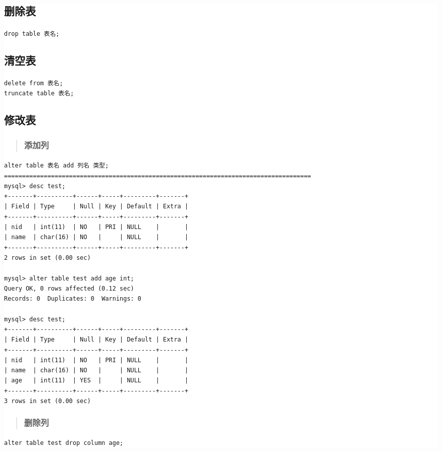 

## 删除表

```mysql
drop table 表名;
```



## 清空表

```mysql
delete from 表名;
truncate table 表名;
```



## 修改表

> ### 添加列

```mysql
alter table 表名 add 列名 类型;
=====================================================================================
mysql> desc test;
+-------+----------+------+-----+---------+-------+
| Field | Type     | Null | Key | Default | Extra |
+-------+----------+------+-----+---------+-------+
| nid   | int(11)  | NO   | PRI | NULL    |       |
| name  | char(16) | NO   |     | NULL    |       |
+-------+----------+------+-----+---------+-------+
2 rows in set (0.00 sec)

mysql> alter table test add age int;
Query OK, 0 rows affected (0.12 sec)
Records: 0  Duplicates: 0  Warnings: 0

mysql> desc test;
+-------+----------+------+-----+---------+-------+
| Field | Type     | Null | Key | Default | Extra |
+-------+----------+------+-----+---------+-------+
| nid   | int(11)  | NO   | PRI | NULL    |       |
| name  | char(16) | NO   |     | NULL    |       |
| age   | int(11)  | YES  |     | NULL    |       |
+-------+----------+------+-----+---------+-------+
3 rows in set (0.00 sec)

```

> ### 删除列

```mysql
alter table test drop column age;
```
